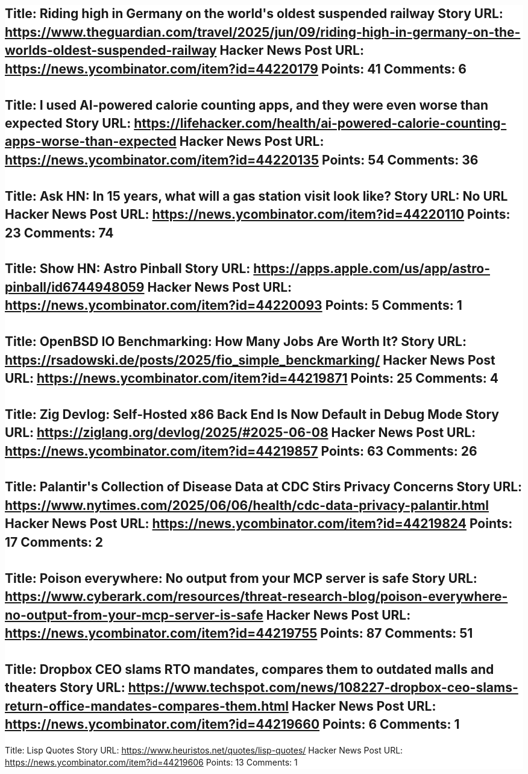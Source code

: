 Title: Riding high in Germany on the world's oldest suspended railway
Story URL: https://www.theguardian.com/travel/2025/jun/09/riding-high-in-germany-on-the-worlds-oldest-suspended-railway
Hacker News Post URL: https://news.ycombinator.com/item?id=44220179
Points: 41
Comments: 6
----------------------------------------
Title: I used AI-powered calorie counting apps, and they were even worse than expected
Story URL: https://lifehacker.com/health/ai-powered-calorie-counting-apps-worse-than-expected
Hacker News Post URL: https://news.ycombinator.com/item?id=44220135
Points: 54
Comments: 36
----------------------------------------
Title: Ask HN: In 15 years, what will a gas station visit look like?
Story URL: No URL
Hacker News Post URL: https://news.ycombinator.com/item?id=44220110
Points: 23
Comments: 74
----------------------------------------
Title: Show HN: Astro Pinball
Story URL: https://apps.apple.com/us/app/astro-pinball/id6744948059
Hacker News Post URL: https://news.ycombinator.com/item?id=44220093
Points: 5
Comments: 1
----------------------------------------
Title: OpenBSD IO Benchmarking: How Many Jobs Are Worth It?
Story URL: https://rsadowski.de/posts/2025/fio_simple_benckmarking/
Hacker News Post URL: https://news.ycombinator.com/item?id=44219871
Points: 25
Comments: 4
----------------------------------------
Title: Zig Devlog: Self-Hosted x86 Back End Is Now Default in Debug Mode
Story URL: https://ziglang.org/devlog/2025/#2025-06-08
Hacker News Post URL: https://news.ycombinator.com/item?id=44219857
Points: 63
Comments: 26
----------------------------------------
Title: Palantir's Collection of Disease Data at CDC Stirs Privacy Concerns
Story URL: https://www.nytimes.com/2025/06/06/health/cdc-data-privacy-palantir.html
Hacker News Post URL: https://news.ycombinator.com/item?id=44219824
Points: 17
Comments: 2
----------------------------------------
Title: Poison everywhere: No output from your MCP server is safe
Story URL: https://www.cyberark.com/resources/threat-research-blog/poison-everywhere-no-output-from-your-mcp-server-is-safe
Hacker News Post URL: https://news.ycombinator.com/item?id=44219755
Points: 87
Comments: 51
----------------------------------------
Title: Dropbox CEO slams RTO mandates, compares them to outdated malls and theaters
Story URL: https://www.techspot.com/news/108227-dropbox-ceo-slams-return-office-mandates-compares-them.html
Hacker News Post URL: https://news.ycombinator.com/item?id=44219660
Points: 6
Comments: 1
----------------------------------------
Title: Lisp Quotes
Story URL: https://www.heuristos.net/quotes/lisp-quotes/
Hacker News Post URL: https://news.ycombinator.com/item?id=44219606
Points: 13
Comments: 1